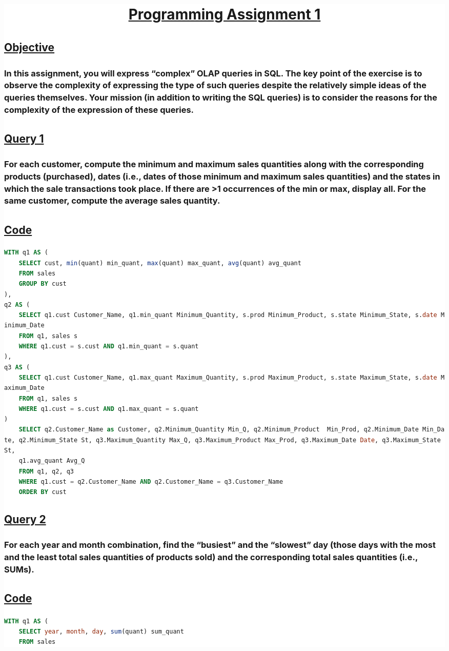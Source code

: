 # <p align="center"><ins>Programming Assignment 1</ins></p>
## **<ins> Objective </ins>**
### In this assignment, you will express “complex” OLAP queries in SQL. The key point of the exercise is to observe the complexity of expressing the type of such queries despite the relatively simple ideas of the queries themselves. Your mission (in addition to writing the SQL queries) is to consider the reasons for the complexity of the expression of these queries.

## **<ins> Query 1 </ins>**
### For each customer, compute the minimum and maximum sales quantities along with the corresponding products (purchased), dates (i.e., dates of those minimum and maximum sales quantities) and the states in which the sale transactions took place. If there are >1 occurrences of the min or max, display all. For the same customer, compute the average sales quantity.
## **<ins> Code </ins>**
```sql 
WITH q1 AS (
	SELECT cust, min(quant) min_quant, max(quant) max_quant, avg(quant) avg_quant
	FROM sales
	GROUP BY cust
),
q2 AS (
	SELECT q1.cust Customer_Name, q1.min_quant Minimum_Quantity, s.prod Minimum_Product, s.state Minimum_State, s.date Minimum_Date
	FROM q1, sales s
	WHERE q1.cust = s.cust AND q1.min_quant = s.quant 
),
q3 AS (
	SELECT q1.cust Customer_Name, q1.max_quant Maximum_Quantity, s.prod Maximum_Product, s.state Maximum_State, s.date Maximum_Date
	FROM q1, sales s
	WHERE q1.cust = s.cust AND q1.max_quant = s.quant
)
	SELECT q2.Customer_Name as Customer, q2.Minimum_Quantity Min_Q, q2.Minimum_Product 	Min_Prod, q2.Minimum_Date Min_Date, q2.Minimum_State St, q3.Maximum_Quantity Max_Q, q3.Maximum_Product Max_Prod, q3.Maximum_Date Date, q3.Maximum_State St,
	q1.avg_quant Avg_Q
	FROM q1, q2, q3
	WHERE q1.cust = q2.Customer_Name AND q2.Customer_Name = q3.Customer_Name
	ORDER BY cust
```
## **<ins> Query 2 </ins>**
### For each year and month combination, find the “busiest” and the “slowest” day (those days with the most and the least total sales quantities of products sold) and the corresponding total sales quantities (i.e., SUMs).
## **<ins> Code </ins>**
```sql 
WITH q1 AS (
	SELECT year, month, day, sum(quant) sum_quant 
	FROM sales
```